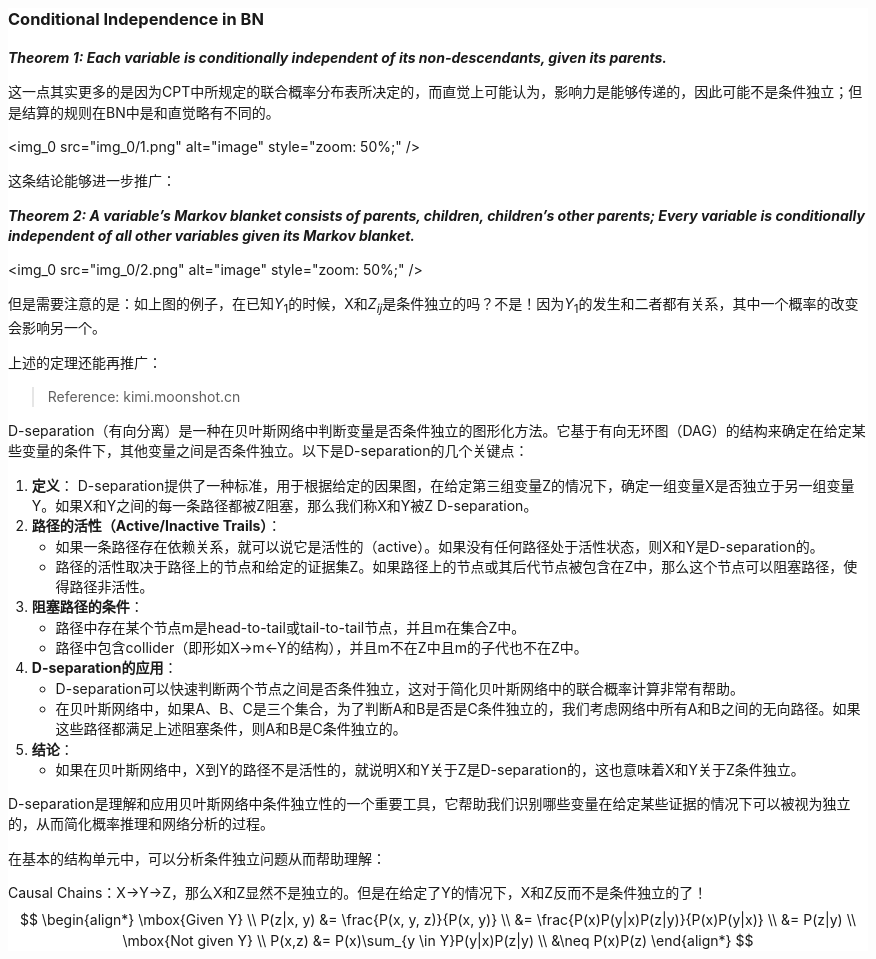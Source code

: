 ### Conditional Independence in BN

***Theorem 1: Each variable is conditionally independent of its non-descendants, given its parents.*** 

这一点其实更多的是因为CPT中所规定的联合概率分布表所决定的，而直觉上可能认为，影响力是能够传递的，因此可能不是条件独立；但是结算的规则在BN中是和直觉略有不同的。

<img_0 src="img_0/1.png" alt="image" style="zoom: 50%;" />

这条结论能够进一步推广：

***Theorem 2:  A variable’s Markov blanket consists of parents, children, children’s other parents; Every variable is conditionally independent of all other variables given its Markov blanket.***

<img_0 src="img_0/2.png" alt="image" style="zoom: 50%;" />

但是需要注意的是：如上图的例子，在已知$Y_1$的时候，X和$Z_{ij}$是条件独立的吗？不是！因为$Y_1$的发生和二者都有关系，其中一个概率的改变会影响另一个。

上述的定理还能再推广：

> Reference: kimi.moonshot.cn

D-separation（有向分离）是一种在贝叶斯网络中判断变量是否条件独立的图形化方法。它基于有向无环图（DAG）的结构来确定在给定某些变量的条件下，其他变量之间是否条件独立。以下是D-separation的几个关键点：

1. **定义**： D-separation提供了一种标准，用于根据给定的因果图，在给定第三组变量Z的情况下，确定一组变量X是否独立于另一组变量Y。如果X和Y之间的每一条路径都被Z阻塞，那么我们称X和Y被Z D-separation。
2. **路径的活性（Active/Inactive Trails）**：
   - 如果一条路径存在依赖关系，就可以说它是活性的（active）。如果没有任何路径处于活性状态，则X和Y是D-separation的。
   - 路径的活性取决于路径上的节点和给定的证据集Z。如果路径上的节点或其后代节点被包含在Z中，那么这个节点可以阻塞路径，使得路径非活性。
3. **阻塞路径的条件**：
   - 路径中存在某个节点m是head-to-tail或tail-to-tail节点，并且m在集合Z中。
   - 路径中包含collider（即形如X->m<-Y的结构），并且m不在Z中且m的子代也不在Z中。
4. **D-separation的应用**：
   - D-separation可以快速判断两个节点之间是否条件独立，这对于简化贝叶斯网络中的联合概率计算非常有帮助。
   - 在贝叶斯网络中，如果A、B、C是三个集合，为了判断A和B是否是C条件独立的，我们考虑网络中所有A和B之间的无向路径。如果这些路径都满足上述阻塞条件，则A和B是C条件独立的。
5. **结论**：
   - 如果在贝叶斯网络中，X到Y的路径不是活性的，就说明X和Y关于Z是D-separation的，这也意味着X和Y关于Z条件独立。

D-separation是理解和应用贝叶斯网络中条件独立性的一个重要工具，它帮助我们识别哪些变量在给定某些证据的情况下可以被视为独立的，从而简化概率推理和网络分析的过程。

在基本的结构单元中，可以分析条件独立问题从而帮助理解：

Causal Chains：X->Y->Z，那么X和Z显然不是独立的。但是在给定了Y的情况下，X和Z反而不是条件独立的了！
$$
\begin{align*}
\mbox{Given Y} \\
P(z|x, y) &= \frac{P(x, y, z)}{P(x, y)} \\
          &= \frac{P(x)P(y|x)P(z|y)}{P(x)P(y|x)} \\
          &= P(z|y) \\
\mbox{Not given Y} \\
P(x,z) &= P(x)\sum_{y \in Y}P(y|x)P(z|y)  \\
          &\neq P(x)P(z)
\end{align*}
$$
